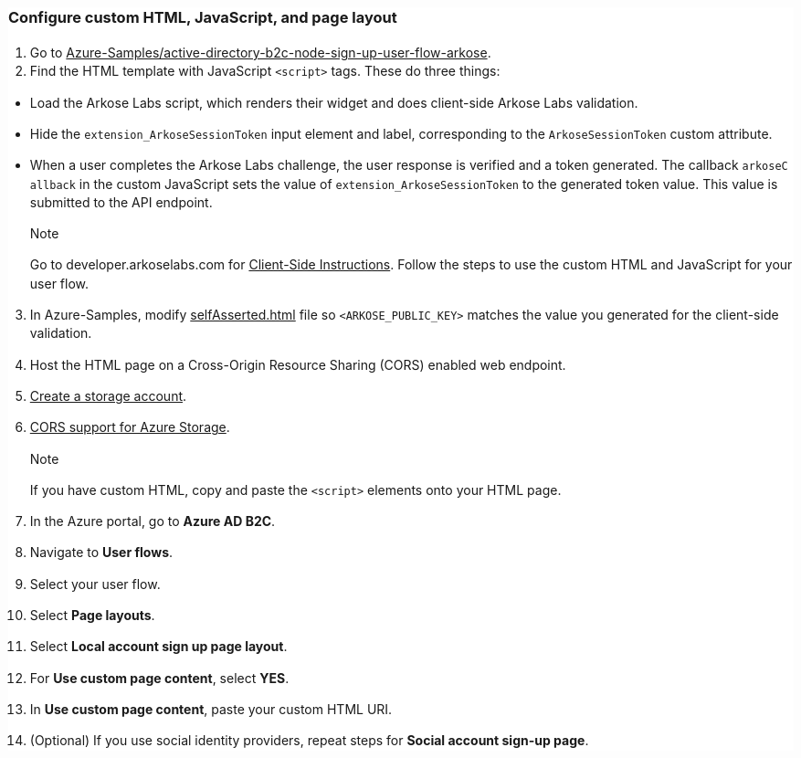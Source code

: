 ### Configure custom HTML, JavaScript, and page layout

1. Go to [Azure-Samples/active-directory-b2c-node-sign-up-user-flow-arkose](https://github.com/Azure-Samples/active-directory-b2c-node-sign-up-user-flow-arkose/blob/main/Assets/selfAsserted.html).
2. Find the HTML template with JavaScript `<script>` tags. These do three things:

* Load the Arkose Labs script, which renders their widget and does client-side Arkose Labs validation.
* Hide the `extension_ArkoseSessionToken` input element and label, corresponding to the `ArkoseSessionToken` custom attribute.
* When a user completes the Arkose Labs challenge, the user response is verified and a token generated. The callback `arkoseCallback` in the custom JavaScript sets the value of `extension_ArkoseSessionToken` to the generated token value. This value is submitted to the API endpoint.

   > [!NOTE]
   > Go to developer.arkoselabs.com for [Client-Side Instructions](https://developer.arkoselabs.com/docs/standard-setup). Follow the steps to use the custom HTML and JavaScript for your user flow.

3. In Azure-Samples, modify [selfAsserted.html](https://github.com/Azure-Samples/active-directory-b2c-node-sign-up-user-flow-arkose/blob/main/Assets/selfAsserted.html) file so `<ARKOSE_PUBLIC_KEY>` matches the value you generated for the client-side validation.
4. Host the HTML page on a Cross-Origin Resource Sharing (CORS) enabled web endpoint. 
5. [Create a storage account](../storage/common/storage-account-create.md?tabs=azure-portal&toc=/azure/storage/blobs/toc.json).
6. [CORS support for Azure Storage](/rest/api/storageservices/cross-origin-resource-sharing--cors--support-for-the-azure-storage-services).

    >[!NOTE]
    >If you have custom HTML, copy and paste the `<script>` elements onto your HTML page.

7. In the Azure portal, go to **Azure AD B2C**.
8. Navigate to **User flows**.
9. Select your user flow.
10. Select **Page layouts**.
11. Select **Local account sign up page layout**.
12. For **Use custom page content**, select **YES**.
13. In **Use custom page content**, paste your custom HTML URI.
14. (Optional) If you use social identity providers, repeat steps for **Social account sign-up page**.
